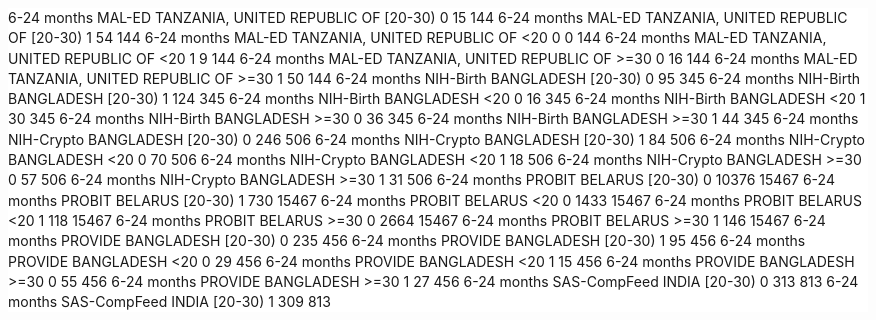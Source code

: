 6-24 months   MAL-ED           TANZANIA, UNITED REPUBLIC OF   [20-30)               0       15     144
6-24 months   MAL-ED           TANZANIA, UNITED REPUBLIC OF   [20-30)               1       54     144
6-24 months   MAL-ED           TANZANIA, UNITED REPUBLIC OF   <20                   0        0     144
6-24 months   MAL-ED           TANZANIA, UNITED REPUBLIC OF   <20                   1        9     144
6-24 months   MAL-ED           TANZANIA, UNITED REPUBLIC OF   >=30                  0       16     144
6-24 months   MAL-ED           TANZANIA, UNITED REPUBLIC OF   >=30                  1       50     144
6-24 months   NIH-Birth        BANGLADESH                     [20-30)               0       95     345
6-24 months   NIH-Birth        BANGLADESH                     [20-30)               1      124     345
6-24 months   NIH-Birth        BANGLADESH                     <20                   0       16     345
6-24 months   NIH-Birth        BANGLADESH                     <20                   1       30     345
6-24 months   NIH-Birth        BANGLADESH                     >=30                  0       36     345
6-24 months   NIH-Birth        BANGLADESH                     >=30                  1       44     345
6-24 months   NIH-Crypto       BANGLADESH                     [20-30)               0      246     506
6-24 months   NIH-Crypto       BANGLADESH                     [20-30)               1       84     506
6-24 months   NIH-Crypto       BANGLADESH                     <20                   0       70     506
6-24 months   NIH-Crypto       BANGLADESH                     <20                   1       18     506
6-24 months   NIH-Crypto       BANGLADESH                     >=30                  0       57     506
6-24 months   NIH-Crypto       BANGLADESH                     >=30                  1       31     506
6-24 months   PROBIT           BELARUS                        [20-30)               0    10376   15467
6-24 months   PROBIT           BELARUS                        [20-30)               1      730   15467
6-24 months   PROBIT           BELARUS                        <20                   0     1433   15467
6-24 months   PROBIT           BELARUS                        <20                   1      118   15467
6-24 months   PROBIT           BELARUS                        >=30                  0     2664   15467
6-24 months   PROBIT           BELARUS                        >=30                  1      146   15467
6-24 months   PROVIDE          BANGLADESH                     [20-30)               0      235     456
6-24 months   PROVIDE          BANGLADESH                     [20-30)               1       95     456
6-24 months   PROVIDE          BANGLADESH                     <20                   0       29     456
6-24 months   PROVIDE          BANGLADESH                     <20                   1       15     456
6-24 months   PROVIDE          BANGLADESH                     >=30                  0       55     456
6-24 months   PROVIDE          BANGLADESH                     >=30                  1       27     456
6-24 months   SAS-CompFeed     INDIA                          [20-30)               0      313     813
6-24 months   SAS-CompFeed     INDIA                          [20-30)               1      309     813